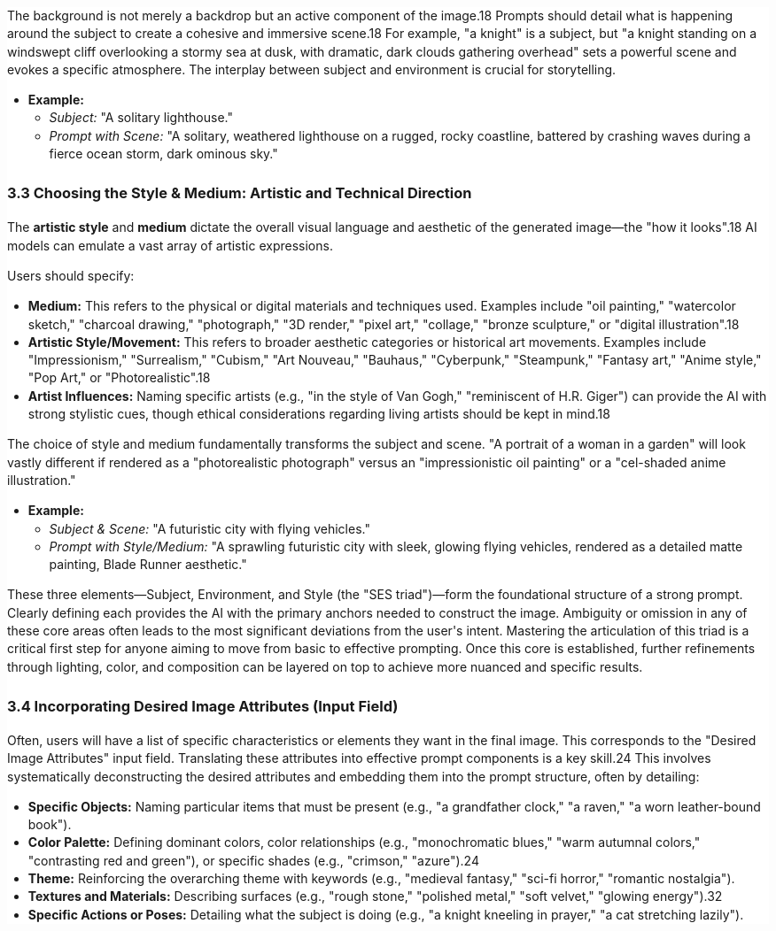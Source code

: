 The background is not merely a backdrop but an active component of the image.18 Prompts should detail what is happening around the subject to create a cohesive and immersive scene.18 For example, "a knight" is a subject, but "a knight standing on a windswept cliff overlooking a stormy sea at dusk, with dramatic, dark clouds gathering overhead" sets a powerful scene and evokes a specific atmosphere. The interplay between subject and environment is crucial for storytelling.

* **Example:**  
  * *Subject:* "A solitary lighthouse."  
  * *Prompt with Scene:* "A solitary, weathered lighthouse on a rugged, rocky coastline, battered by crashing waves during a fierce ocean storm, dark ominous sky."

### **3.3 Choosing the Style & Medium: Artistic and Technical Direction**

The **artistic style** and **medium** dictate the overall visual language and aesthetic of the generated image—the "how it looks".18 AI models can emulate a vast array of artistic expressions.

Users should specify:

* **Medium:** This refers to the physical or digital materials and techniques used. Examples include "oil painting," "watercolor sketch," "charcoal drawing," "photograph," "3D render," "pixel art," "collage," "bronze sculpture," or "digital illustration".18  
* **Artistic Style/Movement:** This refers to broader aesthetic categories or historical art movements. Examples include "Impressionism," "Surrealism," "Cubism," "Art Nouveau," "Bauhaus," "Cyberpunk," "Steampunk," "Fantasy art," "Anime style," "Pop Art," or "Photorealistic".18  
* **Artist Influences:** Naming specific artists (e.g., "in the style of Van Gogh," "reminiscent of H.R. Giger") can provide the AI with strong stylistic cues, though ethical considerations regarding living artists should be kept in mind.18

The choice of style and medium fundamentally transforms the subject and scene. "A portrait of a woman in a garden" will look vastly different if rendered as a "photorealistic photograph" versus an "impressionistic oil painting" or a "cel-shaded anime illustration."

* **Example:**  
  * *Subject & Scene:* "A futuristic city with flying vehicles."  
  * *Prompt with Style/Medium:* "A sprawling futuristic city with sleek, glowing flying vehicles, rendered as a detailed matte painting, Blade Runner aesthetic."

These three elements—Subject, Environment, and Style (the "SES triad")—form the foundational structure of a strong prompt. Clearly defining each provides the AI with the primary anchors needed to construct the image. Ambiguity or omission in any of these core areas often leads to the most significant deviations from the user's intent. Mastering the articulation of this triad is a critical first step for anyone aiming to move from basic to effective prompting. Once this core is established, further refinements through lighting, color, and composition can be layered on top to achieve more nuanced and specific results.

### **3.4 Incorporating Desired Image Attributes (Input Field)**

Often, users will have a list of specific characteristics or elements they want in the final image. This corresponds to the "Desired Image Attributes" input field. Translating these attributes into effective prompt components is a key skill.24 This involves systematically deconstructing the desired attributes and embedding them into the prompt structure, often by detailing:

* **Specific Objects:** Naming particular items that must be present (e.g., "a grandfather clock," "a raven," "a worn leather-bound book").  
* **Color Palette:** Defining dominant colors, color relationships (e.g., "monochromatic blues," "warm autumnal colors," "contrasting red and green"), or specific shades (e.g., "crimson," "azure").24  
* **Theme:** Reinforcing the overarching theme with keywords (e.g., "medieval fantasy," "sci-fi horror," "romantic nostalgia").  
* **Textures and Materials:** Describing surfaces (e.g., "rough stone," "polished metal," "soft velvet," "glowing energy").32  
* **Specific Actions or Poses:** Detailing what the subject is doing (e.g., "a knight kneeling in prayer," "a cat stretching lazily").
